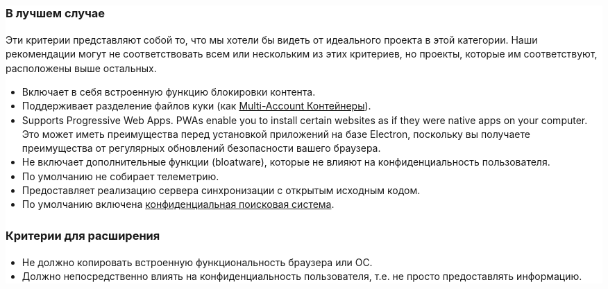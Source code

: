 ### В лучшем случае

Эти критерии представляют собой то, что мы хотели бы видеть от идеального проекта в этой категории. Наши рекомендации могут не соответствовать всем или нескольким из этих критериев, но проекты, которые им соответствуют, расположены выше остальных.

- Включает в себя встроенную функцию блокировки контента.
- Поддерживает разделение файлов куки (как [Multi-Account Контейнеры](https://support.mozilla.org/en-US/kb/containers)).
- Supports Progressive Web Apps. PWAs enable you to install certain websites as if they were native apps on your computer. Это может иметь преимущества перед установкой приложений на базе Electron, поскольку вы получаете преимущества от регулярных обновлений безопасности вашего браузера.
- Не включает дополнительные функции (bloatware), которые не влияют на конфиденциальность пользователя.
- По умолчанию не собирает телеметрию.
- Предоставляет реализацию сервера синхронизации с открытым исходным кодом.
- По умолчанию включена [конфиденциальная поисковая система](search-engines.md).

### Критерии для расширения

- Не должно копировать встроенную функциональность браузера или ОС.
- Должно непосредственно влиять на конфиденциальность пользователя, т.е. не просто предоставлять информацию.

[^1]: uBlock Origin Lite *сам* не потребляет никаких ресурсов, поскольку использует новые API, благодаря которым браузер обрабатывает списки фильтров нативно, а не выполняет JavaScript-код внутри расширения для фильтрации. Однако это преимущество в ресурсах является лишь [теоретическим](https://github.com/uBlockOrigin/uBOL-home/wiki/Frequently-asked-questions-(FAQ)#is-ubol-more-efficient-cpu--and-memory-wise-than-ubo), поскольку возможно, что стандартный код фильтрации uBlock Origin более эффективен, чем собственный код фильтрации вашего браузера. Этот показатель еще не был протестирован.
[^2]: Реализация Brave подробно описана в [Brave Privacy Updates: Partitioning network-state for privacy](https://brave.com/privacy-updates/14-partitioning-network-state/).
